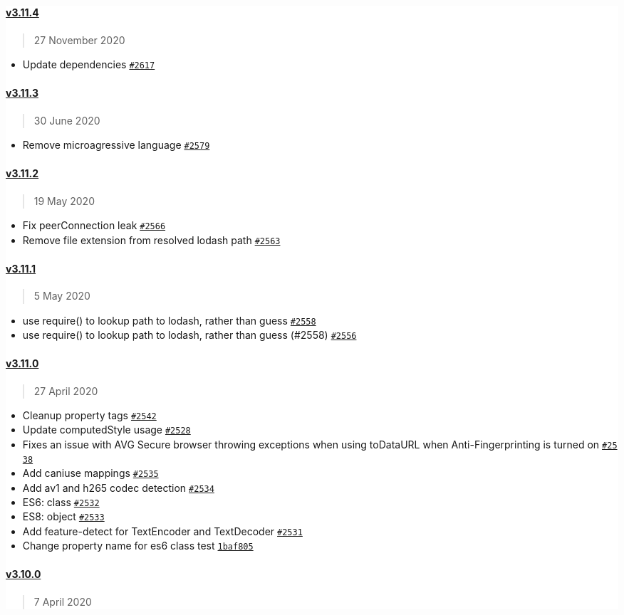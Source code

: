 #### [v3.11.4](https://github.com/Modernizr/Modernizr/compare/v3.11.3...v3.11.4)

> 27 November 2020

- Update dependencies [`#2617`](https://github.com/Modernizr/Modernizr/pull/2617)

#### [v3.11.3](https://github.com/Modernizr/Modernizr/compare/v3.11.2...v3.11.3)

> 30 June 2020

- Remove microagressive language [`#2579`](https://github.com/Modernizr/Modernizr/pull/2579)

#### [v3.11.2](https://github.com/Modernizr/Modernizr/compare/v3.11.1...v3.11.2)

> 19 May 2020

- Fix peerConnection leak [`#2566`](https://github.com/Modernizr/Modernizr/pull/2566)
- Remove file extension from resolved lodash path [`#2563`](https://github.com/Modernizr/Modernizr/pull/2563)

#### [v3.11.1](https://github.com/Modernizr/Modernizr/compare/v3.11.0...v3.11.1)

> 5 May 2020

- use require() to lookup path to lodash, rather than guess [`#2558`](https://github.com/Modernizr/Modernizr/pull/2558)
- use require() to lookup path to lodash, rather than guess (#2558) [`#2556`](https://github.com/Modernizr/Modernizr/issues/2556)

#### [v3.11.0](https://github.com/Modernizr/Modernizr/compare/v3.10.0...v3.11.0)

> 27 April 2020

- Cleanup property tags [`#2542`](https://github.com/Modernizr/Modernizr/pull/2542)
- Update computedStyle usage [`#2528`](https://github.com/Modernizr/Modernizr/pull/2528)
- Fixes an issue with AVG Secure browser throwing exceptions when using toDataURL when Anti-Fingerprinting is turned on [`#2538`](https://github.com/Modernizr/Modernizr/pull/2538)
- Add caniuse mappings [`#2535`](https://github.com/Modernizr/Modernizr/pull/2535)
- Add av1 and h265 codec detection [`#2534`](https://github.com/Modernizr/Modernizr/pull/2534)
- ES6: class [`#2532`](https://github.com/Modernizr/Modernizr/pull/2532)
- ES8: object [`#2533`](https://github.com/Modernizr/Modernizr/pull/2533)
- Add feature-detect for TextEncoder and TextDecoder [`#2531`](https://github.com/Modernizr/Modernizr/pull/2531)
- Change property name for es6 class test [`1baf805`](https://github.com/Modernizr/Modernizr/commit/1baf805e9eb54710f6ad122a4f6557f6e369c530)

#### [v3.10.0](https://github.com/Modernizr/Modernizr/compare/v3.9.1...v3.10.0)

> 7 April 2020
